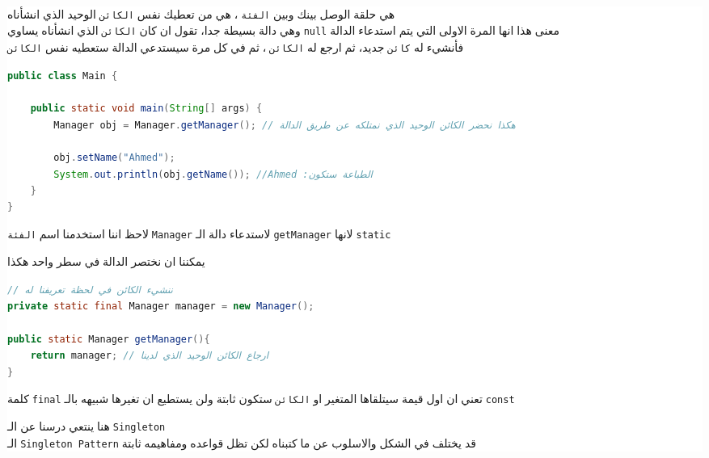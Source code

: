 هي حلقة الوصل بينك وبين `الفئة` ، هي من تعطيك نفس `الكائن`  الوحيد الذي انشأناه  
وهي دالة بسيطة جدا، تقول ان كان `الكائن`  الذي انشأناه يساوي `null` معنى هذا انها المرة الاولى التي يتم استدعاء الدالة  
فأنشيء له  `كائن`  جديد، ثم ارجع له `الكائن` ، ثم في كل مرة سيستدعي الدالة ستعطيه نفس `الكائن`   


<div dir = ltr>

```java
public class Main {
    
    public static void main(String[] args) {
        Manager obj = Manager.getManager(); // هكذا نحضر الكائن الوحيد الذي نمتلكه عن طريق الدالة
            
        obj.setName("Ahmed");
        System.out.println(obj.getName()); //Ahmed :الطباعة ستكون
    }
}
```
</div>

لاحظ اننا استخدمنا اسم `الفئة`  `Manager` لاستدعاء دالة الـ `getManager` لانها `static`

يمكننا ان نختصر الدالة في سطر واحد هكذا  

<div dir = ltr>

```java
// ننشيء الكائن في لحظة تعريفنا له
private static final Manager manager = new Manager();

public static Manager getManager(){
    return manager; // ارجاع الكائن الوحيد الذي لدينا
}
```
</div>

كلمة `final` تعني ان اول قيمة سيتلقاها المتغير او `الكائن`  ستكون ثابتة ولن يستطيع ان تغيرها شبيهه بالـ `const`

هنا ينتعي درسنا عن الـ `Singleton`  
الـ `Singleton Pattern` قد يختلف في الشكل والاسلوب عن ما كتبناه لكن تظل قواعده ومفاهيمه ثابتة

</div> 